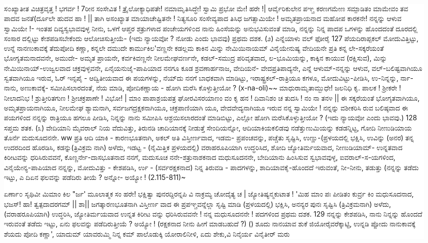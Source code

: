 ಸ೦ಖ್ಯಾತೀತ ವಿಚಿತ್ರವೃತ್ತ ! ಭಗರ್ವ ! 7ರೀನ ಸಂಸೇವಿತ ! ತ್ರೈಲೋಕ್ಯಾಧಿಪತೇ! ನಮಾಮೃತಿಸಿದ್ಧೇ! ಸ್ವಾಮಿ ಪ್ರಭೋ ಮೇ! ಹರೇ !| ಆರ್ವೈರಿಕುಲೇನ ಪಞ್ಚ ಕರಣಗಮೇಣ ಸಮ್ಪಾಡಿತಂ ಮಾಮೇವಂ ತವ ಪಾದವ ಜನತೆ(ರ್ದೂಲೇ ಹುದವ ಹಾ ! || 
ತಾಗಿ ಅಸಂಖ್ಯಾತ ಮಾಯಾಚೇಷ್ಟಿತನೇ ! ನಿತ್ಯಸೂರಿ ಸಂಸೇವ್ಯಪಾದ ತಿಸಿಧ ಜಗತ್ಸಾಮಿಯೇ ! ಅಮೃತಪ್ರಾಯನಾದ ಮಹೋಪ ಕಾರಕನೇ! ನನ್ನನ್ನು ಆಳುವ ಸ್ವಾಮಿಯೇ !- ಇಂತಹ ದಿವ್ಯಸ್ವಭಾವವುಳ್ಳ ನೀನು, ಒಳಗೆ ಆಪ್ತರ ಶತ್ರುಗಳಾದ ಪಂಚೇಯಗಳಿ೦ದ ನಾನು ಹಿಂಸೆಯನ್ನು ಅನುಭವಿಸುವಂತೆ ಮಾಡಿ, ನನ್ನನ್ನು ನಿನ್ನ ಪಾದಪ ಒಗಳನ್ನು ಹೊಂದದಂತೆ ದೂರದಲ್ಲಿ ಸಂಸಾರ ದಲ್ಲಿಟ್ಟು ಕೇಶಪಡಿಸಬೇಕೆಂದು ಆಲೋಚಿಸುತ್ತೀಯೆ- (ಇದು ನ್ಯಾಯವೋ ? ನೋಡು ಎಂದು ಭಾವವು) 
ಪ್ರಥಮ ದಶಕ. 
(೨) ಎನ್ನೆಯಾಳು ವಲ್‌ ಫೋರೈ 
127 
ಪೆಯದಿರಾಪ್ಪಕಲ್ ಮೋದುವಿತ್ತಿಟ್ಟು, 
ಉನ್ನೆ ನಾನಣುಕಾವಕ್ಕೆ ತೆದುಪೋದಿ ಕಣ್ಣಾ, ಕನ್ನಲೇ ದಮುದೇ ಕಾರ್ಮುಕಿಲ'ವಣ್ಣನೇ 
ಕಡಲ್ಲಮ ಕಾಕಿನ ಮಿನ್ನು ನೇಮಿಯಿನಾಯಮ್ ವಿನೈಯೇನುಷ್ಯ ವೇದಿಯನೇ 
ಪ್ರತಿ ಕನ್ನ ಲೇ-ಸಕ್ಕರೆಯಂತೆ ಭೋಗ್ಯತಮನಾದವನೇ, ಅಮುದೇ- ಅಮೃತ ಪ್ರಾಯನೇ, ಕರ್ವಕಿವಣ್ಣನೇ ನೀಲಮೇಘವರ್ಣನೇ, ಕಡಲ್-ಸಮುದ್ರ ಪರಿವೃತವಾದ, ಲ-ಭೂಮಿಯನ್ನು, ಕಾಕ್ಕಿನ ಕಾಯುವ (ರಕ್ಷಿಸುವ), ಮಿನ್ನು ನೇಮಿಯಿನಾಯ್-ಉಜ್ವಲವಾದ ಚಕ್ರವುಳ್ಳವನೇ, ಏನೈಯನುಜೈ-ಪಾಪಿಯಾದ ನನಗೂ ಕೂಡ ಶ್ರವಣಾರ್ಹನಾಜ, ವೇದಿಯನೆ- ವೇದಪ್ರತಿಪಾದ್ಯನೇ, ಎನ್ನೆ ಆಳುಮ್-ನನ್ನನ್ನು ಆಳುವ, ವಲ್‌-ಬಲಿಷ್ಟವಾಗಿಯೂ ಸ್ವತವಾಗಿಯೂ ಇರುವ, ಓರ್ ಇನ್ಸಪೈ - ಆದ್ವಿತೀಯವಾದ ಈ ಪಯಗಳನ್ನು, ನೆಯ್‌ದು ನನಗೆ ಬಾಧಕವಾಗಿ ಮಾಡಿಟ್ಟು, ಇರಾಷ್ಟ್ರಕಲ್-ರಾತ್ರಿಯೂ ಕಗಳೂ, ಮೋದುವಿಟ್ಟು-ಪೀಡಿಸಿ, ಉ-ನಿನ್ನನ್ನು, ರ್ನಾ- ನಾನು, ಅಣುಕಾವಕ್ಕೆ- ಸಮೀಪಿಸಲಾರದಂತೆ, ನೆಯ ಮಾಡಿ, ಪೋದಿಕಣ್ಣಾಯ - ಹೋಗಿ ಮರೆಸಿ ಕೊಳ್ಳುತ್ತೀಯೋ ? 
(x-na-oli)~~ 
ಮಾಧುರಾಮೃತಾಮ್ಬುಧೇ! ಜಲನಿಧಿ ಕೃ. ಪಾಲಕ ! ಶ್ರೀಕರೇ ! ನೀಲಾದನಿಭ ! ಶ್ರುತ್ತೀರಿತಗುಣ ! ಶ್ರೀಚಕ್ರಪಾಣೇ ! ವಿಭೋ! | ಮಾಂ ಪಾಪಾಶ್ರಯಪತ್ರ ಘೋರವಿಸರಯಾಣಂ ವಂ ಕೃ ಹನ ! ದಿವಾನಿಶಂ ಚ ತುದಸಿ ! ನಂ ನಾ ತನ೪ || 
ಈ ಸಕ್ಕರೆಯಂತೆ ಭೋಗೃತವಾಗಿಯೂ, ಅಮೃತಪ್ರಾಯನಾಗಿಯೂ, ನೀಲಮೇಘ ಶ್ಯಾಮನಾಗಿ, ಸರ್ವಜಗದ್ರಕ್ಷಕನಾಗಿಯೂ, ಚಕ್ರಪಾಣಿಯಾಗಿ ಯೂ, ವೇದವೇದ್ಯನಾಗಿಯೂ ಇರುವ ನನ್ನ ಸ್ವಾಮಿಯೇ ! ನನ್ನನ್ನು ವಶೀಕರಿಸಿ ರುವ ಬಲಿಷ್ಠವಾದ ಈ ಪಯಗಳಿಂದ ನನ್ನನ್ನು ರಾತ್ರಿಯೂ ಹಗಲೂ ಪೀಡಿಸಿ, ನಿನ್ನನ್ನು ನಾನು ಸಮೀಪಿಸಿ ಆಶ್ರಯಿಸಲಾರದಂತೆ ಮಾಡಿಬಿಟ್ಟು, ಎಲ್ಲೋ ಹೋಗಿ ಮರೆಸಿಕೊಳ್ಳುತ್ತೀಯೋ ? (ಇದು ನ್ಯಾಯವೋ ಎಂದು ಭಾವವು.) 
128 
ಸಪ್ತಮ ಶತಕ. 
(೩) ವೇದಿಯಾನಿ ಮೈವರಾಲ್ ನಿಯ 
ವೆದುವಿತ್ತು, ತಿರುನಡಿ 
ಚಾದಿಯಾನಕ್ಕೆ ನೀಡುತ್ತೆ ಸೇಂದಿಯನ್ನೋ, ಆದಿಯಾಕಿಯಕಲಿಡವು ನಡೆತ್ತುಣುಮಿಯನ್ನು 
ಕಡಡನ್ನಿಟ್ಟ, 
ಗೋದಿ ನೀಣುಡಿಯಾಯ ತೊರ್ನೆ ಮದುಸೂದನನೇ. 
ww 
ಪ್ರತಿ ಆದಿ ಯಾಕಿ - ಕಾರಣಭೂತನಾಗಿ, ಅಕಲ್ ಅತಿ ವಿಸ್ತೀರ್ಣವಾದ, ಇಡಮ- ಪ್ರಪಂಚವನ್ನು, ಪಚ್ಚೆತು ಸೃಷ್ಟಿಸಿ, ಉಣ್ಣು-(ಪ್ರಳಯದಲ್ಲಿ ಭಕ್ಷಿಸಿ, ಉವಿನ್ನು (ಅನರ) ತನ್ನ ಉದರದಿಂದ ಹೊರಡಿಸಿ, ಕಡನ್ನು(ತ್ರಿವಿಕ್ರಮ ನಾಗಿ) ಅಳೆದು, ಇಡಟ್ಟ - (ನೈಮಿತ್ತಿಕ ಪ್ರಳಯದಲ್ಲಿ) ವರಾಹರೂಪಿಯಾಗಿ ಉದ್ಧರಿಸಿದ, ಶೋದಿ ಜ್ಯೋತಿರ್ಮಯವಾದ, ನೀಣುಡಿಯಾಮ್- ಉನ್ನತವಾದ ಕಿರೀಟವನ್ನು ಧರಿಸಿರುವವನೆ, ಕೊಣ್ಣರ್ನೇ-ದಾಸಭೂತನಾದ ನನಗೆ, ಮದುಸೂಚ ನನೇ-ಶತ್ರುನಾಶಕನಾದ ಮಧುಸೂದನನೇ, ಬೇದಿಯಾನು ಹಿಂಸಿಸುವ ಸ್ವಭಾವವುಳ್ಳ, ಐವರಾಲ್‌-ಸ-ಯಗಳಿಂದ, ವಿನೈಯೇನ್ಯ-ಪಾಪಿಯಾದ ನನ್ನನ್ನು, ಮೋದುವಿತ್ತು - ಕೇಶಪಡಿಸಿ, ರ್ಉ - (ಸರ್ವರಕ್ಷಕನಾದ) ನಿನ್ನ ತಿರುವಡಿ - ಪಾದಗಳನ್ನು, ಶಾದಿಯಾವಕೈ-ಹೊಂದದೆ ಇರುವಂತೆ, ನೀ-ನೀನು, ತಡುತ್ತು (ನನ್ನನ್ನು ತಡೆದು ಇಟ್ಟು, ಎ ದಿಏನ ಫಲವನ್ನು ಪಡೆದಿರು ತೀಯೆ ? ಅನ್ನೋ- ಅಯ್ಯೋ ! 
(2.115-811)~ 

ಏರ್ಣಾ೦ ಸೃಥಿವೀ ಮಿಮಾಂ ಕಿಲ "ರ್ಜ' ಮೂಲಾತ್ಮಕ ಸಂ ಹರೇ! ಭಕ್ಷಿತ್ವಾ ಪುನರದ್ದಿರನ್ನಪಿ ವಿ ನಾಕ್ರಮ್ಯ ಚೋದೈತ್ಯ ಚ | ಜ್ಯೋತಿಷ್ಯನ್ಮಕುಟಾತ ! 'ಮಿಹ ಮಾಂ ಪಃ ಪೀಡಿತಂ ಕುರ್ವ್ರ ಕಿಂ ಮಧುಸೂದನಾದ, ಭಜಸ್! ಹಾ! ತ್ವತ್ಪದಾದರಗಮ್ || 
ಶಾ|| ಜಗತ್ಕಾರಣಭೂತನಾಗಿ ವಿಸ್ತೀರ್ಣ ವಾದ ಈ ಪ್ರಪಞ್ಚವನ್ನೆಲ್ಲಾ ಸೃಷ್ಟಿ ಮಾಡಿ (ಪ್ರಳಯದಲ್ಲಿ) ಭಕ್ಷಿಸಿ, ಅನನ್ಯರ ಪುನಃ ಸೃಷ್ಟಿಸಿ (ತ್ರಿವಿಕ್ರಮನಾಗಿ) ಅಳೆದು, (ವರಾಹರೂಪಿಯಾಗಿ) ಉದ್ಧರಿಸಿ, ಜ್ಯೋತಿರ್ಮಯವಾದ ಉನ್ನತ ಕಿರೀಟ ವನ್ನು ಧರಿಸಿರುವವನೇ ! ನನ್ನ ಮಧುಸೂದನನೇ ! ಪದಗಳಿಂದ 
ಪ್ರಥಮ ದಶಕ. 
129 
ನನ್ನನ್ನು ಕೇಶಪಡಿಸಿ, ನಾನು ನಿನ್ನನ್ನು ಹೊಂದದೆ ಇರುವಂತೆ ತಡೆದು ಇಟ್ಟು, ಏನು ಫಲವನ್ನು ಪಡೆದಿರುತ್ತೀಯೆ ? ಅಯ್ಯೋ ! (ರಕ್ಷಕನಾದ ನೀನು ಹೀಗೆ ಮಾಡಬಹುದೆ ?) 
() 
ಶೂದು ನಾನಯಾವ ಶುಕೆ ಜಿಯೋರೈವರೆಕ್ಕಾಟ್ಟಿ, 
ಉನ್ನಡಿ 
ಪ್ಪೋದು ನಾನುಕಾವಕ್ಕೆ ಶೆಯದು ಪೋದಿ ಕಣ್ಣಾ', ಯಾದುಮ್ ಯಾವರುಮ್ಮಿ ನಿನ್ನ ಕಮ್ ಪಾಲೊಡುಕ್ಕಿ 
ಯೋರಾಲಿನೀಳಿ, ಏದು ಶೇ‌ಕು,ವಿ ನಿನೈಯ೯ ವಿನೈತೀರ್ ಮರು 
